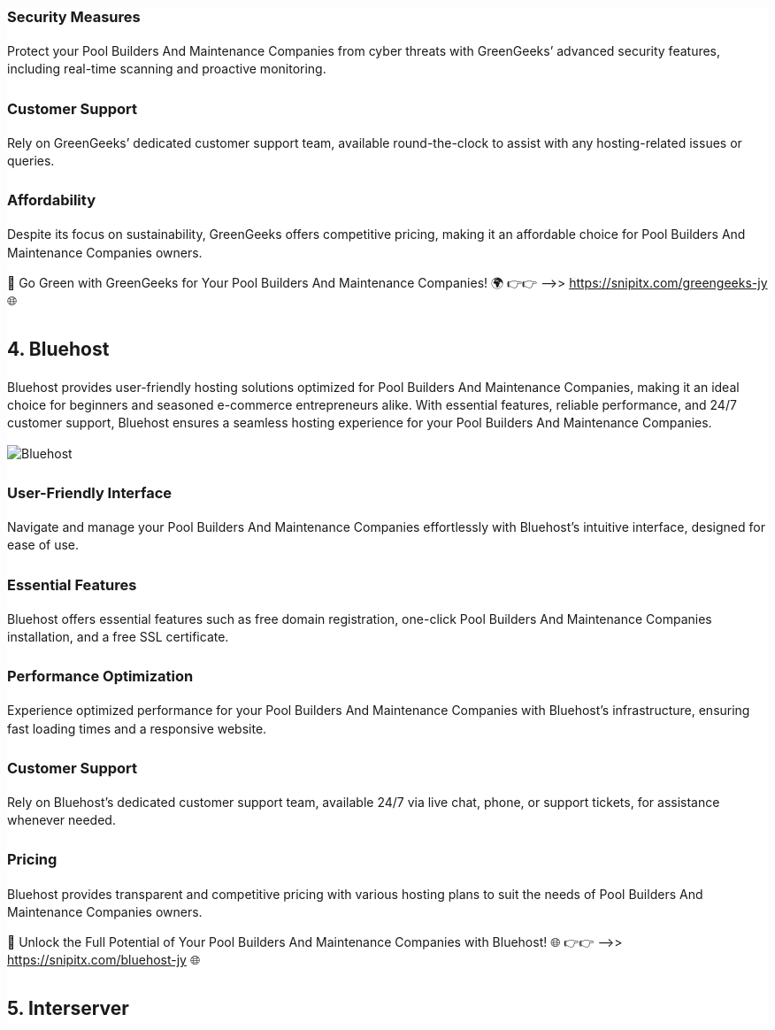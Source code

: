 ### Security Measures
Protect your Pool Builders And Maintenance Companies from cyber threats with GreenGeeks’ advanced security features, including real-time scanning and proactive monitoring.

### Customer Support
Rely on GreenGeeks’ dedicated customer support team, available round-the-clock to assist with any hosting-related issues or queries.

### Affordability
Despite its focus on sustainability, GreenGeeks offers competitive pricing, making it an affordable choice for Pool Builders And Maintenance Companies owners.

🌿 Go Green with GreenGeeks for Your Pool Builders And Maintenance Companies! 🌍
👉👉 -->> https://snipitx.com/greengeeks-jy 🌐

## 4. Bluehost

Bluehost provides user-friendly hosting solutions optimized for Pool Builders And Maintenance Companies, making it an ideal choice for beginners and seasoned e-commerce entrepreneurs alike. With essential features, reliable performance, and 24/7 customer support, Bluehost ensures a seamless hosting experience for your Pool Builders And Maintenance Companies.

![Bluehost](https://i.imgur.com/PasFF9E.jpeg "Bluehost Hosting")

### User-Friendly Interface
Navigate and manage your Pool Builders And Maintenance Companies effortlessly with Bluehost’s intuitive interface, designed for ease of use.

### Essential Features
Bluehost offers essential features such as free domain registration, one-click Pool Builders And Maintenance Companies installation, and a free SSL certificate.

### Performance Optimization
Experience optimized performance for your Pool Builders And Maintenance Companies with Bluehost’s infrastructure, ensuring fast loading times and a responsive website.

### Customer Support
Rely on Bluehost’s dedicated customer support team, available 24/7 via live chat, phone, or support tickets, for assistance whenever needed.

### Pricing
Bluehost provides transparent and competitive pricing with various hosting plans to suit the needs of Pool Builders And Maintenance Companies owners.

🚀 Unlock the Full Potential of Your Pool Builders And Maintenance Companies with Bluehost! 🌐
👉👉 -->> https://snipitx.com/bluehost-jy 🌐

## 5. Interserver
